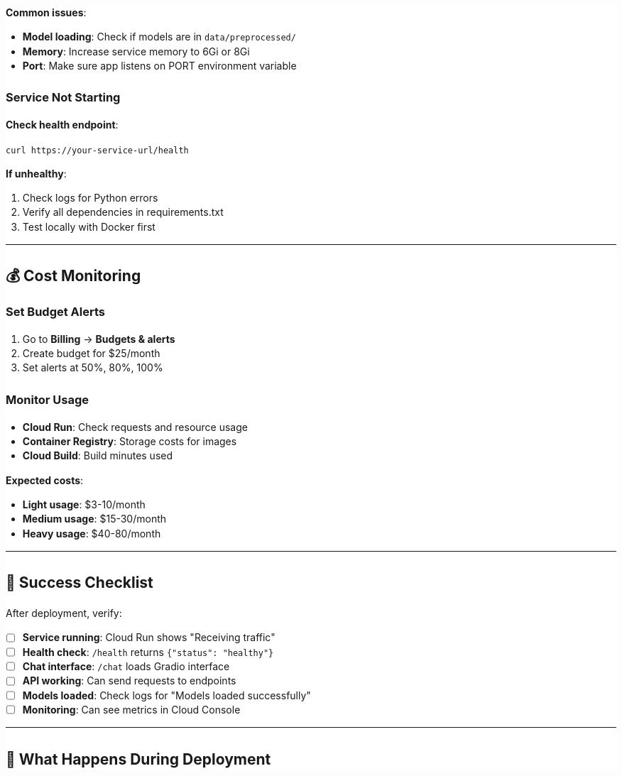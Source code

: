 **Common issues**:
- **Model loading**: Check if models are in `data/preprocessed/`
- **Memory**: Increase service memory to 6Gi or 8Gi
- **Port**: Make sure app listens on PORT environment variable

### Service Not Starting

**Check health endpoint**:
```bash
curl https://your-service-url/health
```

**If unhealthy**:
1. Check logs for Python errors
2. Verify all dependencies in requirements.txt
3. Test locally with Docker first

---

## 💰 Cost Monitoring

### Set Budget Alerts
1. Go to **Billing** → **Budgets & alerts**
2. Create budget for $25/month
3. Set alerts at 50%, 80%, 100%

### Monitor Usage
- **Cloud Run**: Check requests and resource usage
- **Container Registry**: Storage costs for images
- **Cloud Build**: Build minutes used

**Expected costs**:
- **Light usage**: $3-10/month
- **Medium usage**: $15-30/month
- **Heavy usage**: $40-80/month

---

## 🎉 Success Checklist

After deployment, verify:

- [ ] **Service running**: Cloud Run shows "Receiving traffic"
- [ ] **Health check**: `/health` returns `{"status": "healthy"}`
- [ ] **Chat interface**: `/chat` loads Gradio interface
- [ ] **API working**: Can send requests to endpoints
- [ ] **Models loaded**: Check logs for "Models loaded successfully"
- [ ] **Monitoring**: Can see metrics in Cloud Console

---

## 🚀 What Happens During Deployment
